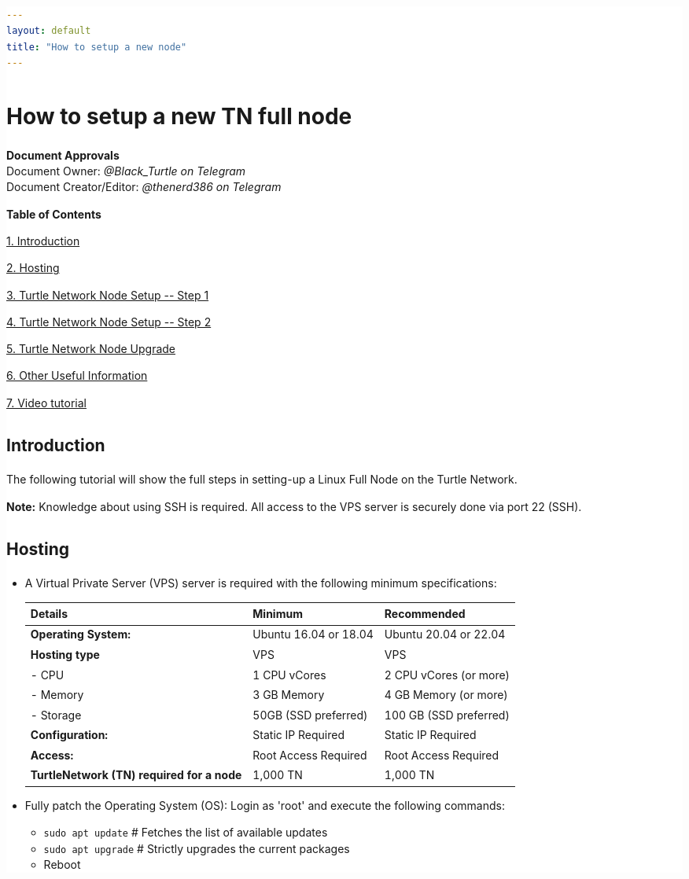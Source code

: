 ```yaml
---
layout: default
title: "How to setup a new node"
---
```

# How to setup a new TN full node

**Document Approvals**<br>
Document Owner: _@Black_Turtle on Telegram_ <br>
Document Creator/Editor: _@thenerd386 on Telegram_ <br>

**Table of Contents**

[1. Introduction](#introduction)

[2. Hosting](#hosting)

[3. Turtle Network Node Setup -- Step 1](#turtle-network-node-setup-step-1)

[4. Turtle Network Node Setup -- Step 2](#turtle-network-node-setup-step-2)

[5. Turtle Network Node Upgrade](#turtle-network-node-upgrade)

[6. Other Useful Information](#other-useful-information)

[7. Video tutorial](#video)

## Introduction

The following tutorial will show the full steps in setting-up a Linux Full Node on the Turtle Network.

**Note:** Knowledge about using SSH is required. All access to the VPS server is securely done via port 22 (SSH).

## Hosting

- A Virtual Private Server (VPS) server is required with the following minimum specifications:

  Details                                   | Minimum               | Recommended           |
  ----------------------------------------- | ----------------------| --------------------- |
  **Operating System:**                     | Ubuntu 16.04 or 18.04 | Ubuntu 20.04 or 22.04 |
  **Hosting type**                          | VPS                   | VPS                   |
  \- CPU                                    | 1 CPU vCores          | 2 CPU vCores (or more)|
  \- Memory                                 | 3 GB Memory           | 4 GB Memory (or more) |
  \- Storage                                | 50GB (SSD preferred)  | 100 GB (SSD preferred)|
  **Configuration:**                        | Static IP Required    | Static IP Required    |
  **Access:**                               | Root Access Required  | Root Access Required  |
  **TurtleNetwork (TN) required for a node**| 1,000 TN              | 1,000 TN              |

- Fully patch the Operating System (OS): Login as 'root' and execute the following commands:
    - `sudo apt update` \# Fetches the list of available updates
    - `sudo apt upgrade` \# Strictly upgrades the current packages
    - Reboot
